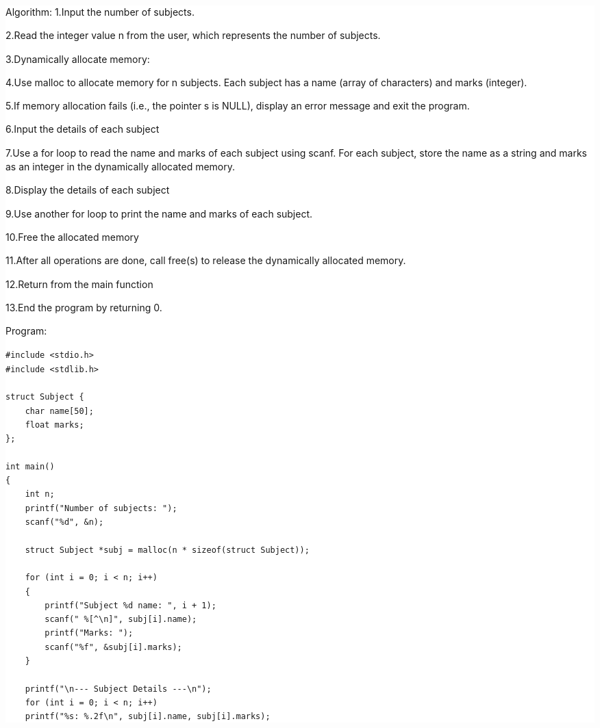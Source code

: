 Algorithm:
1.Input the number of subjects.

2.Read the integer value n from the user, which represents the number of subjects.

3.Dynamically allocate memory:

4.Use malloc to allocate memory for n subjects. Each subject has a name (array of characters) and marks (integer).

5.If memory allocation fails (i.e., the pointer s is NULL), display an error message and exit the program.

6.Input the details of each subject

7.Use a for loop to read the name and marks of each subject using scanf. For each subject, store the name as a string and marks as an integer in the dynamically allocated memory.

8.Display the details of each subject

9.Use another for loop to print the name and marks of each subject.

10.Free the allocated memory

11.After all operations are done, call free(s) to release the dynamically allocated memory.

12.Return from the main function

13.End the program by returning 0.

Program:

    #include <stdio.h>
    #include <stdlib.h>

    struct Subject {
        char name[50];
        float marks;
    };

    int main() 
    {
        int n;
        printf("Number of subjects: ");
        scanf("%d", &n);

        struct Subject *subj = malloc(n * sizeof(struct Subject));

        for (int i = 0; i < n; i++)
        {
            printf("Subject %d name: ", i + 1);
            scanf(" %[^\n]", subj[i].name);
            printf("Marks: ");
            scanf("%f", &subj[i].marks);
        }

        printf("\n--- Subject Details ---\n");
        for (int i = 0; i < n; i++)
        printf("%s: %.2f\n", subj[i].name, subj[i].marks);
